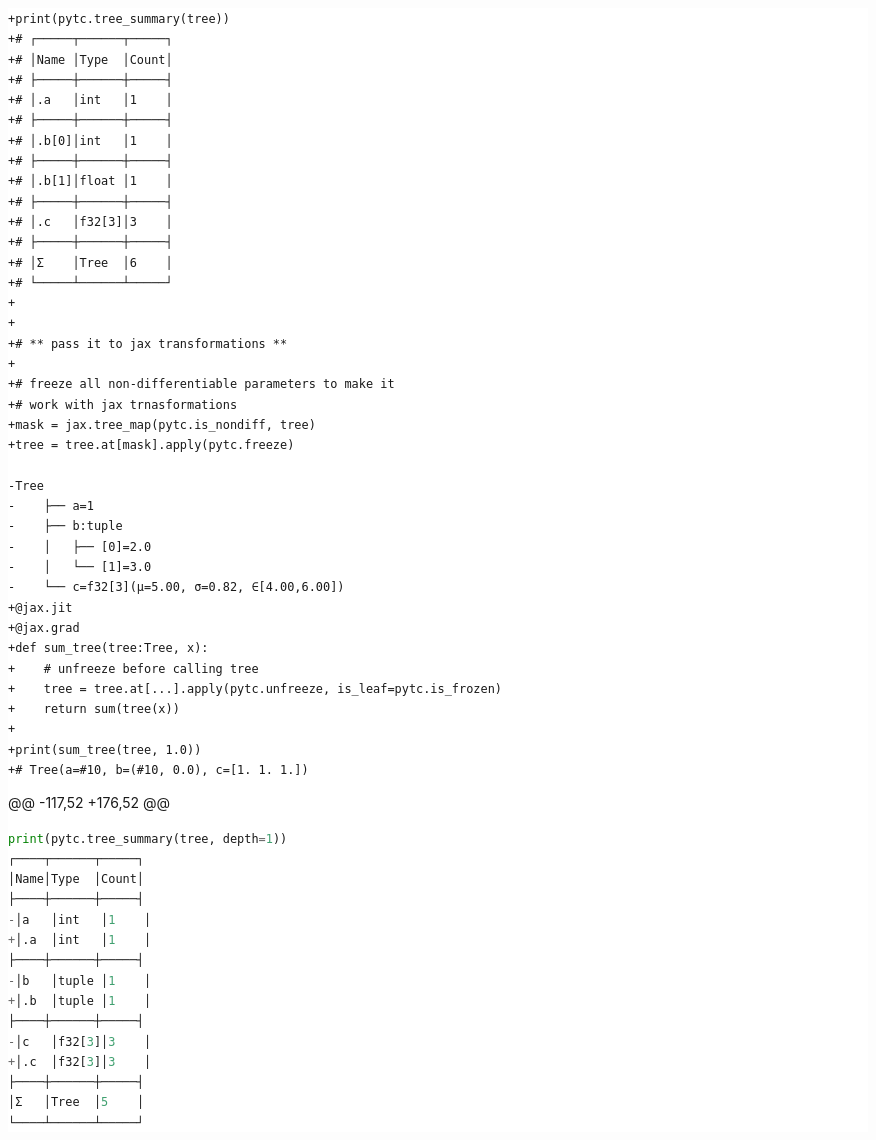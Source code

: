 ```
+print(pytc.tree_summary(tree))
+# ┌─────┬──────┬─────┐
+# │Name │Type  │Count│
+# ├─────┼──────┼─────┤
+# │.a   │int   │1    │
+# ├─────┼──────┼─────┤
+# │.b[0]│int   │1    │
+# ├─────┼──────┼─────┤
+# │.b[1]│float │1    │
+# ├─────┼──────┼─────┤
+# │.c   │f32[3]│3    │
+# ├─────┼──────┼─────┤
+# │Σ    │Tree  │6    │
+# └─────┴──────┴─────┘
+
+
+# ** pass it to jax transformations **
+
+# freeze all non-differentiable parameters to make it
+# work with jax trnasformations
+mask = jax.tree_map(pytc.is_nondiff, tree)
+tree = tree.at[mask].apply(pytc.freeze)
 
-Tree
-    ├── a=1
-    ├── b:tuple
-    │   ├── [0]=2.0
-    │   └── [1]=3.0
-    └── c=f32[3](μ=5.00, σ=0.82, ∈[4.00,6.00])
+@jax.jit
+@jax.grad
+def sum_tree(tree:Tree, x):
+    # unfreeze before calling tree
+    tree = tree.at[...].apply(pytc.unfreeze, is_leaf=pytc.is_frozen)
+    return sum(tree(x))
+
+print(sum_tree(tree, 1.0))
+# Tree(a=#10, b=(#10, 0.0), c=[1. 1. 1.])
 ```
 
 </td>
 
 </tr>
 </table>
 </div>
@@ -117,52 +176,52 @@
 <td>
 
 ```python
 print(pytc.tree_summary(tree, depth=1))
 ┌────┬──────┬─────┐
 │Name│Type  │Count│
 ├────┼──────┼─────┤
-│a   │int   │1    │
+│.a  │int   │1    │
 ├────┼──────┼─────┤
-│b   │tuple │1    │
+│.b  │tuple │1    │
 ├────┼──────┼─────┤
-│c   │f32[3]│3    │
+│.c  │f32[3]│3    │
 ├────┼──────┼─────┤
 │Σ   │Tree  │5    │
 └────┴──────┴─────┘
 ```